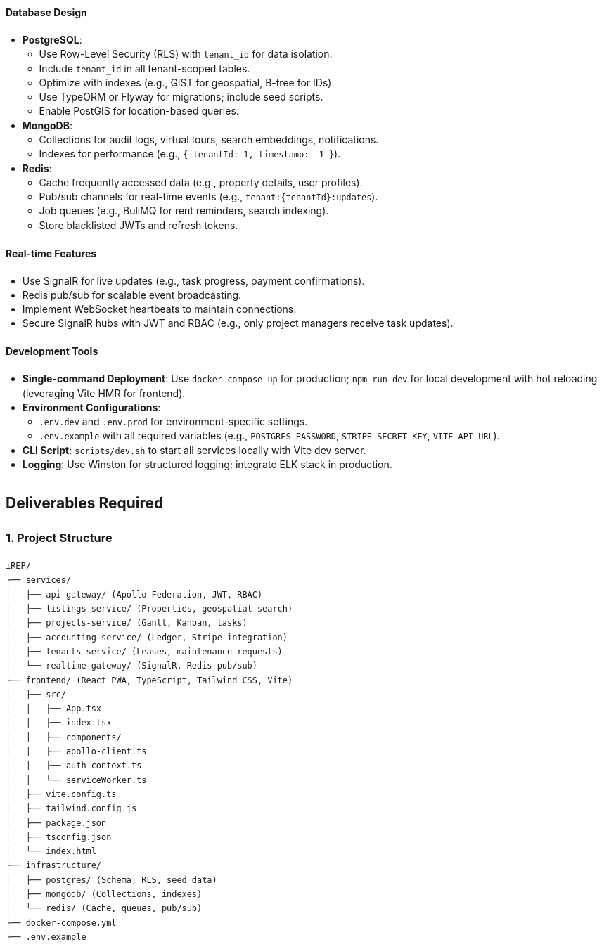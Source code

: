 #### Database Design
- **PostgreSQL**:
  - Use Row-Level Security (RLS) with `tenant_id` for data isolation.
  - Include `tenant_id` in all tenant-scoped tables.
  - Optimize with indexes (e.g., GIST for geospatial, B-tree for IDs).
  - Use TypeORM or Flyway for migrations; include seed scripts.
  - Enable PostGIS for location-based queries.
- **MongoDB**:
  - Collections for audit logs, virtual tours, search embeddings, notifications.
  - Indexes for performance (e.g., `{ tenantId: 1, timestamp: -1 }`).
- **Redis**:
  - Cache frequently accessed data (e.g., property details, user profiles).
  - Pub/sub channels for real-time events (e.g., `tenant:{tenantId}:updates`).
  - Job queues (e.g., BullMQ for rent reminders, search indexing).
  - Store blacklisted JWTs and refresh tokens.

#### Real-time Features
- Use SignalR for live updates (e.g., task progress, payment confirmations).
- Redis pub/sub for scalable event broadcasting.
- Implement WebSocket heartbeats to maintain connections.
- Secure SignalR hubs with JWT and RBAC (e.g., only project managers receive task updates).

#### Development Tools
- **Single-command Deployment**: Use `docker-compose up` for production; `npm run dev` for local development with hot reloading (leveraging Vite HMR for frontend).
- **Environment Configurations**:
  - `.env.dev` and `.env.prod` for environment-specific settings.
  - `.env.example` with all required variables (e.g., `POSTGRES_PASSWORD`, `STRIPE_SECRET_KEY`, `VITE_API_URL`).
- **CLI Script**: `scripts/dev.sh` to start all services locally with Vite dev server.
- **Logging**: Use Winston for structured logging; integrate ELK stack in production.

## Deliverables Required

### 1. Project Structure
```
iREP/
├── services/
│   ├── api-gateway/ (Apollo Federation, JWT, RBAC)
│   ├── listings-service/ (Properties, geospatial search)
│   ├── projects-service/ (Gantt, Kanban, tasks)
│   ├── accounting-service/ (Ledger, Stripe integration)
│   ├── tenants-service/ (Leases, maintenance requests)
│   └── realtime-gateway/ (SignalR, Redis pub/sub)
├── frontend/ (React PWA, TypeScript, Tailwind CSS, Vite)
│   ├── src/
│   │   ├── App.tsx
│   │   ├── index.tsx
│   │   ├── components/
│   │   ├── apollo-client.ts
│   │   ├── auth-context.ts
│   │   └── serviceWorker.ts
│   ├── vite.config.ts
│   ├── tailwind.config.js
│   ├── package.json
│   ├── tsconfig.json
│   └── index.html
├── infrastructure/
│   ├── postgres/ (Schema, RLS, seed data)
│   ├── mongodb/ (Collections, indexes)
│   └── redis/ (Cache, queues, pub/sub)
├── docker-compose.yml
├── .env.example
```